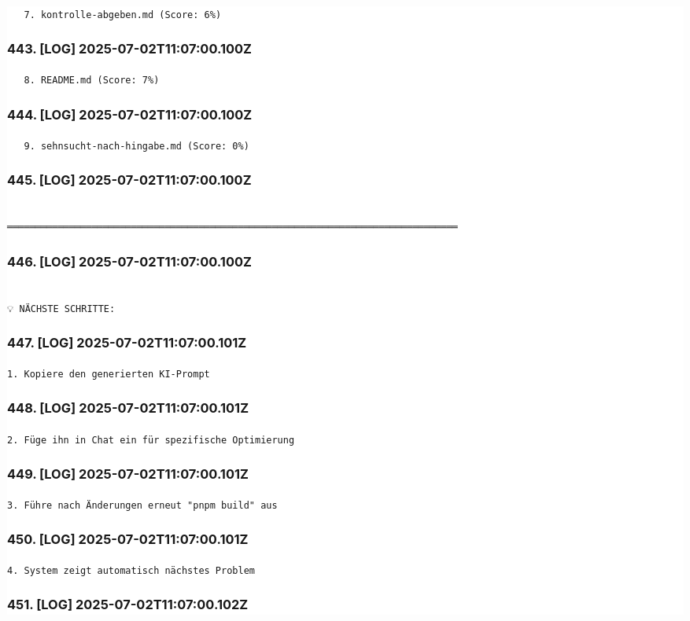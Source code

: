 ```
   7. kontrolle-abgeben.md (Score: 6%)
```

### 443. [LOG] 2025-07-02T11:07:00.100Z

```
   8. README.md (Score: 7%)
```

### 444. [LOG] 2025-07-02T11:07:00.100Z

```
   9. sehnsucht-nach-hingabe.md (Score: 0%)
```

### 445. [LOG] 2025-07-02T11:07:00.100Z

```

════════════════════════════════════════════════════════════════════════════════
```

### 446. [LOG] 2025-07-02T11:07:00.100Z

```

💡 NÄCHSTE SCHRITTE:
```

### 447. [LOG] 2025-07-02T11:07:00.101Z

```
1. Kopiere den generierten KI-Prompt
```

### 448. [LOG] 2025-07-02T11:07:00.101Z

```
2. Füge ihn in Chat ein für spezifische Optimierung
```

### 449. [LOG] 2025-07-02T11:07:00.101Z

```
3. Führe nach Änderungen erneut "pnpm build" aus
```

### 450. [LOG] 2025-07-02T11:07:00.101Z

```
4. System zeigt automatisch nächstes Problem
```

### 451. [LOG] 2025-07-02T11:07:00.102Z
